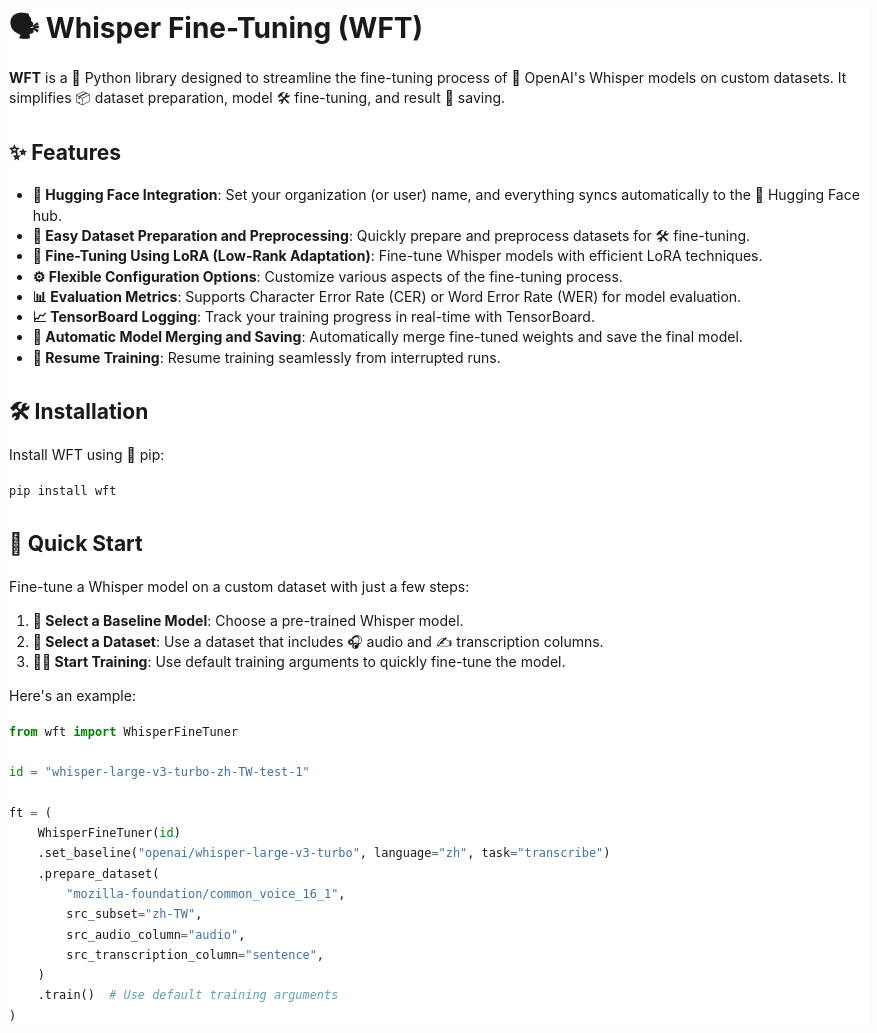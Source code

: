 # 🗣️ Whisper Fine-Tuning (WFT)

**WFT** is a 🐍 Python library designed to streamline the fine-tuning process of 🤖 OpenAI's Whisper models on custom datasets. It simplifies 📦 dataset preparation, model 🛠️ fine-tuning, and result 💾 saving.

## ✨ Features

- **🤗 Hugging Face Integration**: Set your organization (or user) name, and everything syncs automatically to the 🤗 Hugging Face hub.
- **📄 Easy Dataset Preparation and Preprocessing**: Quickly prepare and preprocess datasets for 🛠️ fine-tuning.
- **🔧 Fine-Tuning Using LoRA (Low-Rank Adaptation)**: Fine-tune Whisper models with efficient LoRA techniques.
- **⚙️ Flexible Configuration Options**: Customize various aspects of the fine-tuning process.
- **📊 Evaluation Metrics**: Supports Character Error Rate (CER) or Word Error Rate (WER) for model evaluation.
- **📈 TensorBoard Logging**: Track your training progress in real-time with TensorBoard.
- **🤖 Automatic Model Merging and Saving**: Automatically merge fine-tuned weights and save the final model.
- **🔄 Resume Training**: Resume training seamlessly from interrupted runs.

## 🛠️ Installation

Install WFT using 🐍 pip:

```bash
pip install wft
```

## 🚀 Quick Start

Fine-tune a Whisper model on a custom dataset with just a few steps:

1. **🧩 Select a Baseline Model**: Choose a pre-trained Whisper model.
2. **🎵 Select a Dataset**: Use a dataset that includes 🎧 audio and ✍️ transcription columns.
3. **🏋️‍♂️ Start Training**: Use default training arguments to quickly fine-tune the model.

Here's an example:

```python
from wft import WhisperFineTuner

id = "whisper-large-v3-turbo-zh-TW-test-1"

ft = (
    WhisperFineTuner(id)
    .set_baseline("openai/whisper-large-v3-turbo", language="zh", task="transcribe")
    .prepare_dataset(
        "mozilla-foundation/common_voice_16_1",
        src_subset="zh-TW",
        src_audio_column="audio",
        src_transcription_column="sentence",
    )
    .train()  # Use default training arguments
)
```
